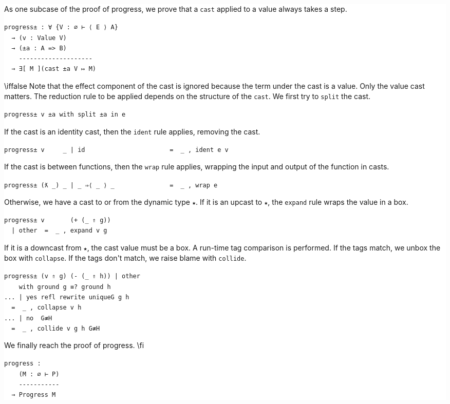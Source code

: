 As one subcase of the proof of progress, we prove that a `cast` applied to a
value always takes a step.
```
progress± : ∀ {V : ∅ ⊢ ⟨ E ⟩ A}
  → (v : Value V)
  → (±a : A => B)
    --------------------
  → ∃[ M ](cast ±a V ↦ M)
```

\iffalse
Note that the effect component of the cast is ignored because the term under
the cast is a value. Only the value cast matters.
The reduction rule to be applied depends on the structure of the `cast`.
We first try to `split` the cast.
```
progress± v ±a with split ±a in e
```

If the cast is an identity cast, then the `ident` rule applies, removing the
cast.
```
progress± v     _ | id                       =  _ , ident e v
```

If the cast is between functions, then the `wrap` rule applies,
wrapping the input and output of the function in casts.
```
progress± (ƛ _) _ | _ ⇒⟨ _ ⟩ _               =  _ , wrap e
```

Otherwise, we have a cast to or from the dynamic type `★`.
If it is an upcast to `★`, the `expand` rule wraps the value in a box.
```
progress± v       (+ (_ ⇑ g))
  | other  =  _ , expand v g
```

If it is a downcast from `★`, the cast value must be a box.
A run-time tag comparison is performed. If the tags match, we unbox the box
with `collapse`. If the tags don't match, we raise blame with `collide`.
```
progress± (v ⇑ g) (- (_ ⇑ h)) | other
    with ground g ≡? ground h
... | yes refl rewrite uniqueG g h
  =  _ , collapse v h
... | no  G≢H
  =  _ , collide v g h G≢H
```

We finally reach the proof of progress.
\fi

```
progress :
    (M : ∅ ⊢ P)
    -----------
  → Progress M
```
